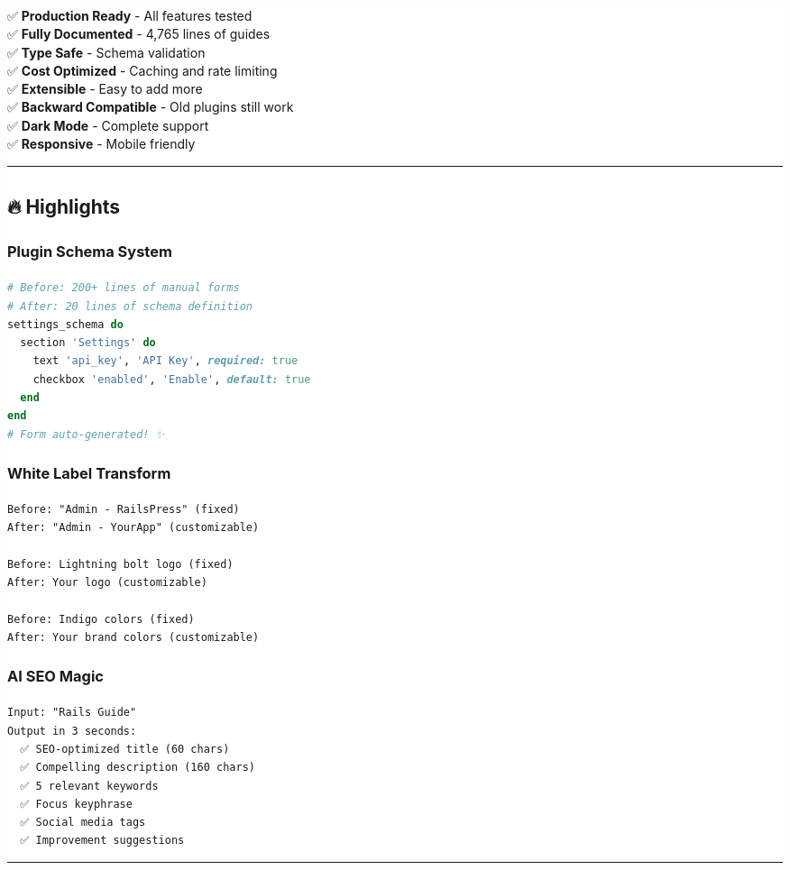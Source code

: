 ✅ **Production Ready** - All features tested  
✅ **Fully Documented** - 4,765 lines of guides  
✅ **Type Safe** - Schema validation  
✅ **Cost Optimized** - Caching and rate limiting  
✅ **Extensible** - Easy to add more  
✅ **Backward Compatible** - Old plugins still work  
✅ **Dark Mode** - Complete support  
✅ **Responsive** - Mobile friendly  

---

## 🔥 Highlights

### Plugin Schema System
```ruby
# Before: 200+ lines of manual forms
# After: 20 lines of schema definition
settings_schema do
  section 'Settings' do
    text 'api_key', 'API Key', required: true
    checkbox 'enabled', 'Enable', default: true
  end
end
# Form auto-generated! ✨
```

### White Label Transform
```
Before: "Admin - RailsPress" (fixed)
After: "Admin - YourApp" (customizable)

Before: Lightning bolt logo (fixed)
After: Your logo (customizable)

Before: Indigo colors (fixed)
After: Your brand colors (customizable)
```

### AI SEO Magic
```
Input: "Rails Guide"
Output in 3 seconds:
  ✅ SEO-optimized title (60 chars)
  ✅ Compelling description (160 chars)
  ✅ 5 relevant keywords
  ✅ Focus keyphrase
  ✅ Social media tags
  ✅ Improvement suggestions
```

---
